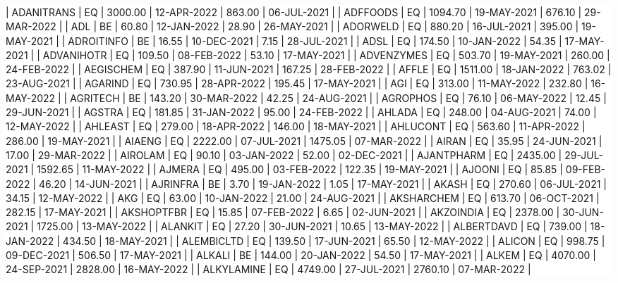 | ADANITRANS | EQ | 3000.00 | 12-APR-2022 | 863.00 | 06-JUL-2021 |
| ADFFOODS | EQ | 1094.70 | 19-MAY-2021 | 676.10 | 29-MAR-2022 |
| ADL | BE | 60.80 | 12-JAN-2022 | 28.90 | 26-MAY-2021 |
| ADORWELD | EQ | 880.20 | 16-JUL-2021 | 395.00 | 19-MAY-2021 |
| ADROITINFO | BE | 16.55 | 10-DEC-2021 | 7.15 | 28-JUL-2021 |
| ADSL | EQ | 174.50 | 10-JAN-2022 | 54.35 | 17-MAY-2021 |
| ADVANIHOTR | EQ | 109.50 | 08-FEB-2022 | 53.10 | 17-MAY-2021 |
| ADVENZYMES | EQ | 503.70 | 19-MAY-2021 | 260.00 | 24-FEB-2022 |
| AEGISCHEM | EQ | 387.90 | 11-JUN-2021 | 167.25 | 28-FEB-2022 |
| AFFLE | EQ | 1511.00 | 18-JAN-2022 | 763.02 | 23-AUG-2021 |
| AGARIND | EQ | 730.95 | 28-APR-2022 | 195.45 | 17-MAY-2021 |
| AGI | EQ | 313.00 | 11-MAY-2022 | 232.80 | 16-MAY-2022 |
| AGRITECH | BE | 143.20 | 30-MAR-2022 | 42.25 | 24-AUG-2021 |
| AGROPHOS | EQ | 76.10 | 06-MAY-2022 | 12.45 | 29-JUN-2021 |
| AGSTRA | EQ | 181.85 | 31-JAN-2022 | 95.00 | 24-FEB-2022 |
| AHLADA | EQ | 248.00 | 04-AUG-2021 | 74.00 | 12-MAY-2022 |
| AHLEAST | EQ | 279.00 | 18-APR-2022 | 146.00 | 18-MAY-2021 |
| AHLUCONT | EQ | 563.60 | 11-APR-2022 | 286.00 | 19-MAY-2021 |
| AIAENG | EQ | 2222.00 | 07-JUL-2021 | 1475.05 | 07-MAR-2022 |
| AIRAN | EQ | 35.95 | 24-JUN-2021 | 17.00 | 29-MAR-2022 |
| AIROLAM | EQ | 90.10 | 03-JAN-2022 | 52.00 | 02-DEC-2021 |
| AJANTPHARM | EQ | 2435.00 | 29-JUL-2021 | 1592.65 | 11-MAY-2022 |
| AJMERA | EQ | 495.00 | 03-FEB-2022 | 122.35 | 19-MAY-2021 |
| AJOONI | EQ | 85.85 | 09-FEB-2022 | 46.20 | 14-JUN-2021 |
| AJRINFRA | BE | 3.70 | 19-JAN-2022 | 1.05 | 17-MAY-2021 |
| AKASH | EQ | 270.60 | 06-JUL-2021 | 34.15 | 12-MAY-2022 |
| AKG | EQ | 63.00 | 10-JAN-2022 | 21.00 | 24-AUG-2021 |
| AKSHARCHEM | EQ | 613.70 | 06-OCT-2021 | 282.15 | 17-MAY-2021 |
| AKSHOPTFBR | EQ | 15.85 | 07-FEB-2022 | 6.65 | 02-JUN-2021 |
| AKZOINDIA | EQ | 2378.00 | 30-JUN-2021 | 1725.00 | 13-MAY-2022 |
| ALANKIT | EQ | 27.20 | 30-JUN-2021 | 10.65 | 13-MAY-2022 |
| ALBERTDAVD | EQ | 739.00 | 18-JAN-2022 | 434.50 | 18-MAY-2021 |
| ALEMBICLTD | EQ | 139.50 | 17-JUN-2021 | 65.50 | 12-MAY-2022 |
| ALICON | EQ | 998.75 | 09-DEC-2021 | 506.50 | 17-MAY-2021 |
| ALKALI | BE | 144.00 | 20-JAN-2022 | 54.50 | 17-MAY-2021 |
| ALKEM | EQ | 4070.00 | 24-SEP-2021 | 2828.00 | 16-MAY-2022 |
| ALKYLAMINE | EQ | 4749.00 | 27-JUL-2021 | 2760.10 | 07-MAR-2022 |